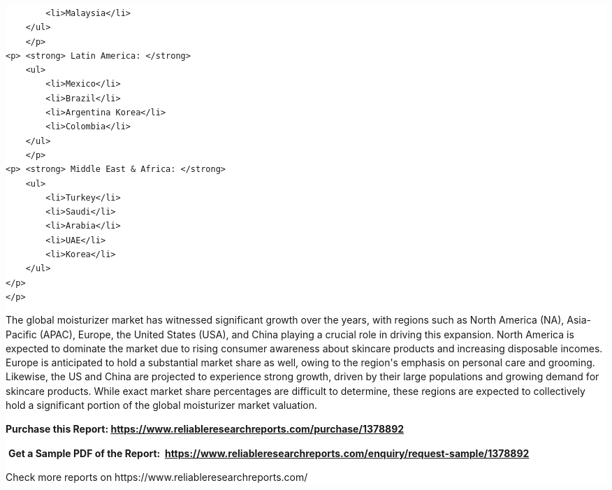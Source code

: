             <li>Malaysia</li>
        </ul>
        </p> 
    <p> <strong> Latin America: </strong>
        <ul>
            <li>Mexico</li>
            <li>Brazil</li>
            <li>Argentina Korea</li>
            <li>Colombia</li>
        </ul>
        </p> 
    <p> <strong> Middle East & Africa: </strong>
        <ul>
            <li>Turkey</li>
            <li>Saudi</li>
            <li>Arabia</li>
            <li>UAE</li>
            <li>Korea</li>
        </ul>
    </p>
    </p>
<p><p>The global moisturizer market has witnessed significant growth over the years, with regions such as North America (NA), Asia-Pacific (APAC), Europe, the United States (USA), and China playing a crucial role in driving this expansion. North America is expected to dominate the market due to rising consumer awareness about skincare products and increasing disposable incomes. Europe is anticipated to hold a substantial market share as well, owing to the region's emphasis on personal care and grooming. Likewise, the US and China are projected to experience strong growth, driven by their large populations and growing demand for skincare products. While exact market share percentages are difficult to determine, these regions are expected to collectively hold a significant portion of the global moisturizer market valuation.</p></p>
<p><strong>Purchase this Report: <a href="https://www.reliableresearchreports.com/purchase/1378892">https://www.reliableresearchreports.com/purchase/1378892</a></strong></p>
<p>&nbsp;<strong>Get a Sample PDF of the Report:&nbsp;&nbsp;<a href="https://www.reliableresearchreports.com/enquiry/request-sample/1378892">https://www.reliableresearchreports.com/enquiry/request-sample/1378892</a></strong></p>
<p><strong></strong></p>
<p>Check more reports on https://www.reliableresearchreports.com/</p>